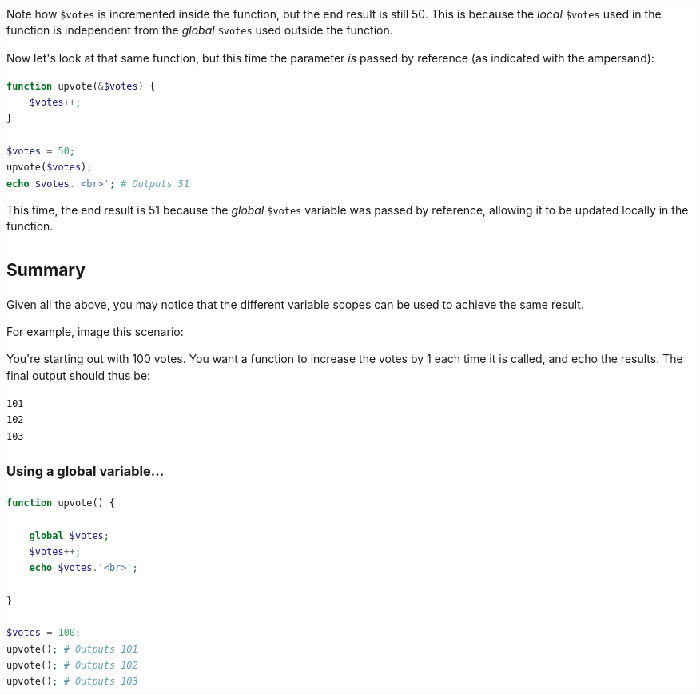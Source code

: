 
Note how `$votes` is incremented inside the function, but the end result is still 50. This is because the *local* `$votes` used in the function is independent from the *global* `$votes` used outside the function.

Now let's look at that same function, but this time the parameter *is* passed by reference (as indicated with the ampersand):

~~~php
function upvote(&$votes) {
	$votes++;
}

$votes = 50;
upvote($votes);
echo $votes.'<br>'; # Outputs 51
~~~

This time, the end result is 51 because the *global* `$votes` variable was passed by reference, allowing it to be updated locally in the function.




## Summary

Given all the above, you may notice that the different variable scopes can be used to achieve the same result.

For example, image this scenario:

You're starting out with 100 votes.
You want a function to increase the votes by 1 each time it is called, and echo the results.
The final output should thus be:

	101
	102
	103

### Using a global variable...

~~~php
function upvote() {

	global $votes;
	$votes++;
	echo $votes.'<br>';

}

$votes = 100;
upvote(); # Outputs 101
upvote(); # Outputs 102
upvote(); # Outputs 103
~~~

